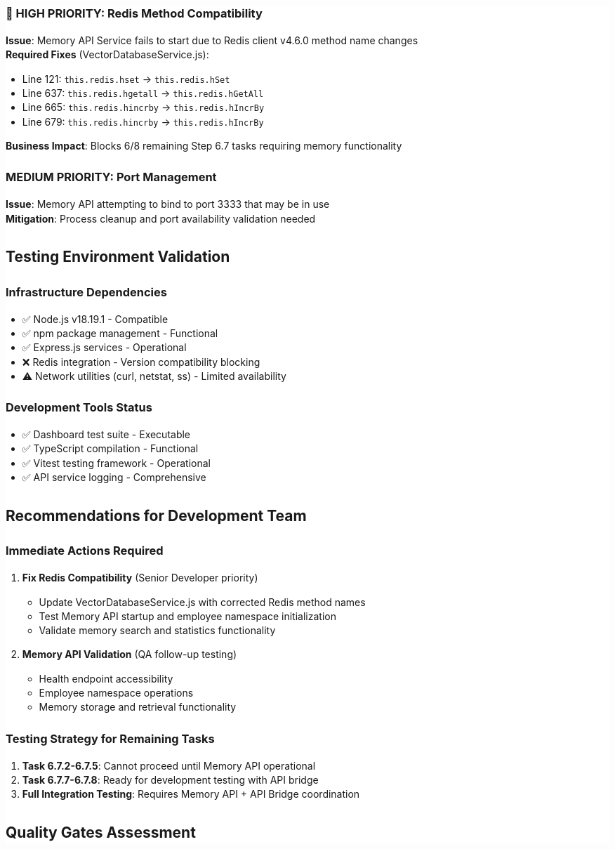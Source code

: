 ### 🚨 HIGH PRIORITY: Redis Method Compatibility 
**Issue**: Memory API Service fails to start due to Redis client v4.6.0 method name changes  
**Required Fixes** (VectorDatabaseService.js):
- Line 121: `this.redis.hset` → `this.redis.hSet`
- Line 637: `this.redis.hgetall` → `this.redis.hGetAll`  
- Line 665: `this.redis.hincrby` → `this.redis.hIncrBy`
- Line 679: `this.redis.hincrby` → `this.redis.hIncrBy`

**Business Impact**: Blocks 6/8 remaining Step 6.7 tasks requiring memory functionality

### MEDIUM PRIORITY: Port Management
**Issue**: Memory API attempting to bind to port 3333 that may be in use  
**Mitigation**: Process cleanup and port availability validation needed

## Testing Environment Validation

### Infrastructure Dependencies
- ✅ Node.js v18.19.1 - Compatible
- ✅ npm package management - Functional  
- ✅ Express.js services - Operational
- ❌ Redis integration - Version compatibility blocking
- ⚠️ Network utilities (curl, netstat, ss) - Limited availability

### Development Tools Status
- ✅ Dashboard test suite - Executable
- ✅ TypeScript compilation - Functional
- ✅ Vitest testing framework - Operational
- ✅ API service logging - Comprehensive

## Recommendations for Development Team

### Immediate Actions Required
1. **Fix Redis Compatibility** (Senior Developer priority)
   - Update VectorDatabaseService.js with corrected Redis method names
   - Test Memory API startup and employee namespace initialization
   - Validate memory search and statistics functionality

2. **Memory API Validation** (QA follow-up testing)
   - Health endpoint accessibility  
   - Employee namespace operations
   - Memory storage and retrieval functionality

### Testing Strategy for Remaining Tasks
1. **Task 6.7.2-6.7.5**: Cannot proceed until Memory API operational
2. **Task 6.7.7-6.7.8**: Ready for development testing with API bridge
3. **Full Integration Testing**: Requires Memory API + API Bridge coordination

## Quality Gates Assessment
